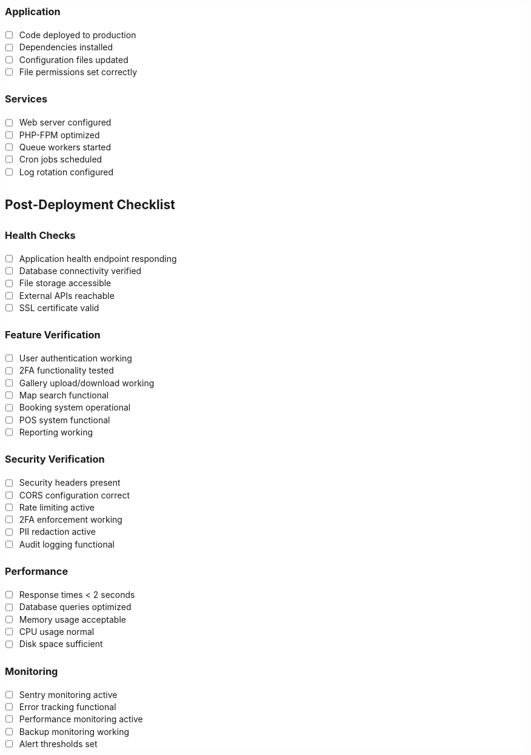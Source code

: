 ### Application
- [ ] Code deployed to production
- [ ] Dependencies installed
- [ ] Configuration files updated
- [ ] File permissions set correctly

### Services
- [ ] Web server configured
- [ ] PHP-FPM optimized
- [ ] Queue workers started
- [ ] Cron jobs scheduled
- [ ] Log rotation configured

## Post-Deployment Checklist

### Health Checks
- [ ] Application health endpoint responding
- [ ] Database connectivity verified
- [ ] File storage accessible
- [ ] External APIs reachable
- [ ] SSL certificate valid

### Feature Verification
- [ ] User authentication working
- [ ] 2FA functionality tested
- [ ] Gallery upload/download working
- [ ] Map search functional
- [ ] Booking system operational
- [ ] POS system functional
- [ ] Reporting working

### Security Verification
- [ ] Security headers present
- [ ] CORS configuration correct
- [ ] Rate limiting active
- [ ] 2FA enforcement working
- [ ] PII redaction active
- [ ] Audit logging functional

### Performance
- [ ] Response times < 2 seconds
- [ ] Database queries optimized
- [ ] Memory usage acceptable
- [ ] CPU usage normal
- [ ] Disk space sufficient

### Monitoring
- [ ] Sentry monitoring active
- [ ] Error tracking functional
- [ ] Performance monitoring active
- [ ] Backup monitoring working
- [ ] Alert thresholds set
